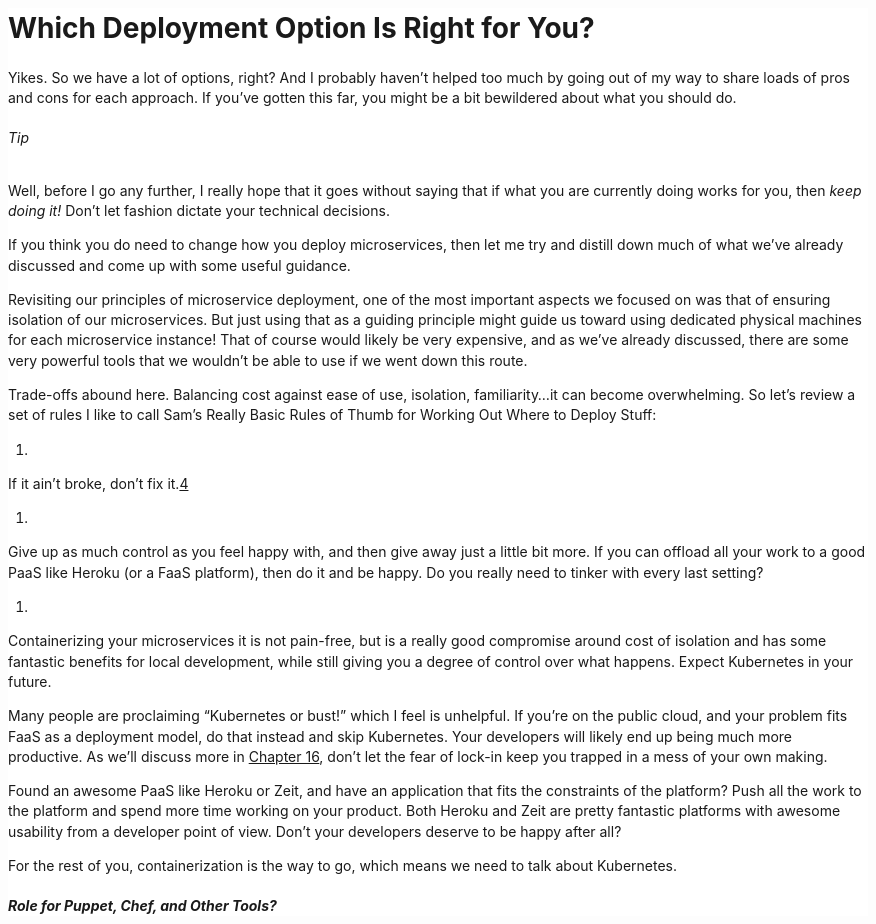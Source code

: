 # Which Deployment Option Is Right for You?

Yikes. So we have a lot of options, right? And I probably haven’t helped too much by going out of my way to share loads of pros and cons for each approach. If you’ve gotten this far, you might be a bit bewildered about what you should do.

###### Tip

Well, before I go any further, I really hope that it goes without saying that if what you are currently doing works for you, then *keep doing it!* Don’t let fashion dictate your technical decisions.

If you think you do need to change how you deploy microservices, then let me try and distill down much of what we’ve already discussed and come up with some useful guidance.

Revisiting our principles of microservice deployment, one of the most important aspects we focused on was that of ensuring isolation of our microservices. But just using that as a guiding principle might guide us toward using dedicated physical machines for each microservice instance! That of course would likely be very expensive, and as we’ve already discussed, there are some very powerful tools that we wouldn’t be able to use if we went down this route.

Trade-offs abound here. Balancing cost against ease of use, isolation, familiarity…it can become overwhelming. So let’s review a set of rules I like to call Sam’s Really Basic Rules of Thumb for Working Out Where to Deploy Stuff:

1.

If it ain’t broke, don’t fix it.[4](https://learning.oreilly.com/library/view/building-microservices-2nd/9781492034018/ch08.html#idm45699527948640)

1.

Give up as much control as you feel happy with, and then give away just a little bit more. If you can offload all your work to a good PaaS like Heroku (or a FaaS platform), then do it and be happy. Do you really need to tinker with every last setting?

1.

Containerizing your microservices it is not pain-free, but is a really good compromise around cost of isolation and has some fantastic benefits for local development, while still giving you a degree of control over what happens. Expect Kubernetes in your future.

Many people are proclaiming “Kubernetes or bust!” which I feel is unhelpful. If you’re on the public cloud, and your problem fits FaaS as a deployment model, do that instead and skip Kubernetes. Your developers will likely end up being much more productive. As we’ll discuss more in [Chapter 16](https://learning.oreilly.com/library/view/building-microservices-2nd/9781492034018/ch16.html#architect-chapter), don’t let the fear of lock-in keep you trapped in a mess of your own making.

Found an awesome PaaS like Heroku or Zeit, and have an application that fits the constraints of the platform? Push all the work to the platform and spend more time working on your product. Both Heroku and Zeit are pretty fantastic platforms with awesome usability from a developer point of view. Don’t your developers deserve to be happy after all?

For the rest of you, containerization is the way to go, which means we need to talk about Kubernetes.

##### Role for Puppet, Chef, and Other Tools?
